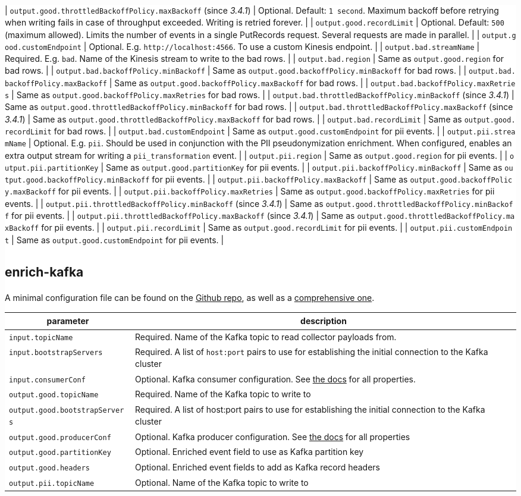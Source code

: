 | `output.good.throttledBackoffPolicy.maxBackoff` (since *3.4.1*) | Optional. Default: `1 second`. Maximum backoff before retrying when writing fails in case of throughput exceeded. Writing is retried forever. |
| `output.good.recordLimit` | Optional. Default: `500` (maximum allowed). Limits the number of events in a single PutRecords request. Several requests are made in parallel. |
| `output.good.customEndpoint` | Optional. E.g. `http://localhost:4566`. To use a custom Kinesis endpoint. |
| `output.bad.streamName` | Required. E.g. `bad`. Name of the Kinesis stream to write to the bad rows. |
| `output.bad.region` | Same as `output.good.region` for bad rows. |
| `output.bad.backoffPolicy.minBackoff` | Same as `output.good.backoffPolicy.minBackoff` for bad rows. |
| `output.bad.backoffPolicy.maxBackoff` | Same as `output.good.backoffPolicy.maxBackoff` for bad rows. |
| `output.bad.backoffPolicy.maxRetries` | Same as `output.good.backoffPolicy.maxRetries` for bad rows. |
| `output.bad.throttledBackoffPolicy.minBackoff` (since *3.4.1*) | Same as `output.good.throttledBackoffPolicy.minBackoff` for bad rows. |
| `output.bad.throttledBackoffPolicy.maxBackoff` (since *3.4.1*) | Same as `output.good.throttledBackoffPolicy.maxBackoff` for bad rows. |
| `output.bad.recordLimit` | Same as `output.good.recordLimit` for bad rows. |
| `output.bad.customEndpoint` | Same as `output.good.customEndpoint` for pii events. |
| `output.pii.streamName` | Optional. E.g. `pii`. Should be used in conjunction with the PII pseudonymization enrichment. When configured, enables an extra output stream for writing a `pii_transformation` event. |
| `output.pii.region` | Same as `output.good.region` for pii events. |
| `output.pii.partitionKey` | Same as `output.good.partitionKey` for pii events. |
| `output.pii.backoffPolicy.minBackoff` | Same as `output.good.backoffPolicy.minBackoff` for pii events. |
| `output.pii.backoffPolicy.maxBackoff` | Same as `output.good.backoffPolicy.maxBackoff` for pii events. |
| `output.pii.backoffPolicy.maxRetries` | Same as `output.good.backoffPolicy.maxRetries` for pii events. |
| `output.pii.throttledBackoffPolicy.minBackoff` (since *3.4.1*) | Same as `output.good.throttledBackoffPolicy.minBackoff` for pii events. |
| `output.pii.throttledBackoffPolicy.maxBackoff` (since *3.4.1*) | Same as `output.good.throttledBackoffPolicy.maxBackoff` for pii events. |
| `output.pii.recordLimit` | Same as `output.good.recordLimit` for pii events. |
| `output.pii.customEndpoint` | Same as `output.good.customEndpoint` for pii events. |

## enrich-kafka

A minimal configuration file can be found on the [Github repo](https://github.com/snowplow/enrich/blob/master/config/config.kafka.minimal.hocon), as well as a [comprehensive one](https://github.com/snowplow/enrich/blob/master/config/config.kafka.extended.hocon).

| parameter | description |
|-|-|
| `input.topicName` | Required. Name of the Kafka topic to read collector payloads from. |
| `input.bootstrapServers` | Required. A list of `host:port` pairs to use for establishing the initial connection to the Kafka cluster |
| `input.consumerConf` | Optional. Kafka consumer configuration. See [the docs](https://kafka.apache.org/documentation/#consumerconfigs) for all properties. |
| `output.good.topicName` | Required. Name of the Kafka topic to write to |
| `output.good.bootstrapServers` | Required. A list of host:port pairs to use for establishing the initial connection to the Kafka cluster |
| `output.good.producerConf` | Optional. Kafka producer configuration. See [the docs](https://kafka.apache.org/documentation/#producerconfigs) for all properties |
| `output.good.partitionKey` | Optional. Enriched event field to use as Kafka partition key |
| `output.good.headers` | Optional. Enriched event fields to add as Kafka record headers |
| `output.pii.topicName` | Optional. Name of the Kafka topic to write to |